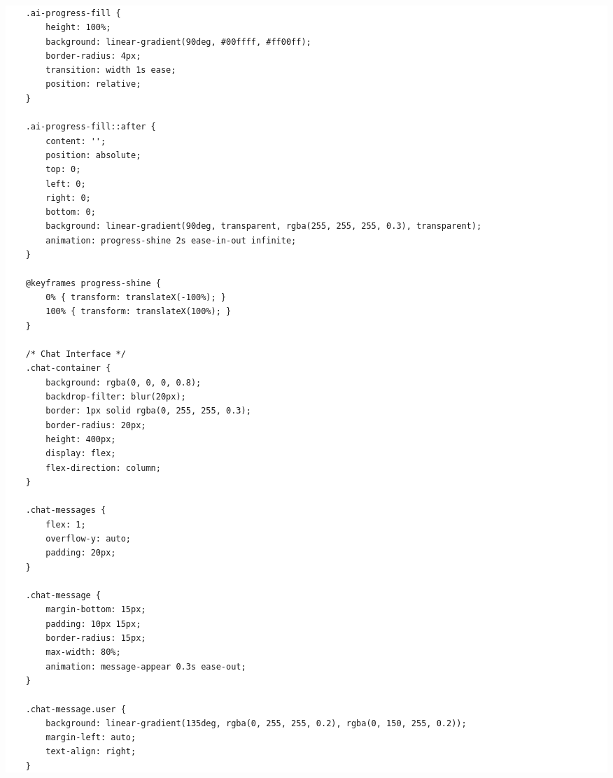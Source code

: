         .ai-progress-fill {
            height: 100%;
            background: linear-gradient(90deg, #00ffff, #ff00ff);
            border-radius: 4px;
            transition: width 1s ease;
            position: relative;
        }

        .ai-progress-fill::after {
            content: '';
            position: absolute;
            top: 0;
            left: 0;
            right: 0;
            bottom: 0;
            background: linear-gradient(90deg, transparent, rgba(255, 255, 255, 0.3), transparent);
            animation: progress-shine 2s ease-in-out infinite;
        }

        @keyframes progress-shine {
            0% { transform: translateX(-100%); }
            100% { transform: translateX(100%); }
        }

        /* Chat Interface */
        .chat-container {
            background: rgba(0, 0, 0, 0.8);
            backdrop-filter: blur(20px);
            border: 1px solid rgba(0, 255, 255, 0.3);
            border-radius: 20px;
            height: 400px;
            display: flex;
            flex-direction: column;
        }

        .chat-messages {
            flex: 1;
            overflow-y: auto;
            padding: 20px;
        }

        .chat-message {
            margin-bottom: 15px;
            padding: 10px 15px;
            border-radius: 15px;
            max-width: 80%;
            animation: message-appear 0.3s ease-out;
        }

        .chat-message.user {
            background: linear-gradient(135deg, rgba(0, 255, 255, 0.2), rgba(0, 150, 255, 0.2));
            margin-left: auto;
            text-align: right;
        }

